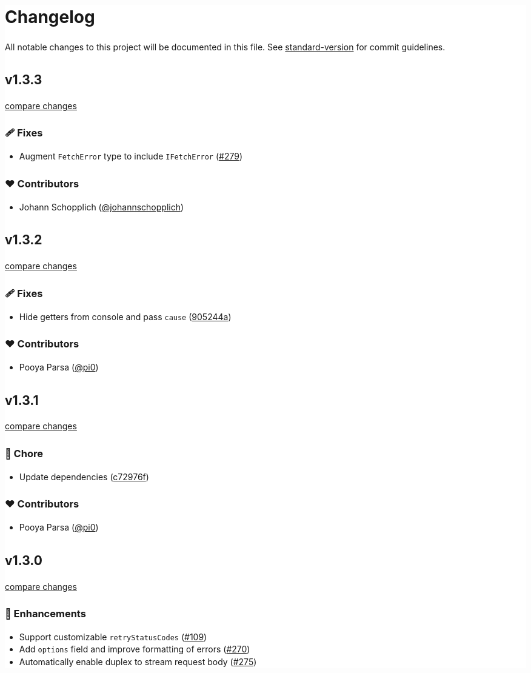 # Changelog

All notable changes to this project will be documented in this file. See [standard-version](https://github.com/conventional-changelog/standard-version) for commit guidelines.

## v1.3.3

[compare changes](https://github.com/unjs/ofetch/compare/v1.3.2...v1.3.3)

### 🩹 Fixes

- Augment `FetchError` type to include `IFetchError` ([#279](https://github.com/unjs/ofetch/pull/279))

### ❤️ Contributors

- Johann Schopplich ([@johannschopplich](http://github.com/johannschopplich))

## v1.3.2

[compare changes](https://github.com/unjs/ofetch/compare/v1.3.1...v1.3.2)

### 🩹 Fixes

- Hide getters from console and pass `cause` ([905244a](https://github.com/unjs/ofetch/commit/905244a))

### ❤️ Contributors

- Pooya Parsa ([@pi0](http://github.com/pi0))

## v1.3.1

[compare changes](https://github.com/unjs/ofetch/compare/v1.3.0...v1.3.1)

### 🏡 Chore

- Update dependencies ([c72976f](https://github.com/unjs/ofetch/commit/c72976f))

### ❤️ Contributors

- Pooya Parsa ([@pi0](http://github.com/pi0))

## v1.3.0

[compare changes](https://github.com/unjs/ofetch/compare/v1.2.1...v1.3.0)

### 🚀 Enhancements

- Support customizable `retryStatusCodes` ([#109](https://github.com/unjs/ofetch/pull/109))
- Add `options` field and improve formatting of errors ([#270](https://github.com/unjs/ofetch/pull/270))
- Automatically enable duplex to stream request body ([#275](https://github.com/unjs/ofetch/pull/275))
